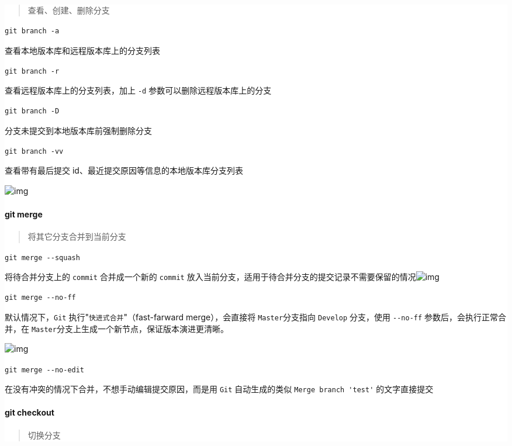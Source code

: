 > 查看、创建、删除分支
>

```
git branch -a
```

查看本地版本库和远程版本库上的分支列表

```
git branch -r
```

查看远程版本库上的分支列表，加上 `-d` 参数可以删除远程版本库上的分支

```
git branch -D
```

分支未提交到本地版本库前强制删除分支

```
git branch -vv
```

查看带有最后提交 id、最近提交原因等信息的本地版本库分支列表

![img](https://mmbiz.qpic.cn/mmbiz_png/kChlCQZAfH5eBrzeP4kHVbwcqAicZkgowU49NhDrc0SXtGWqNUoNQ71NRCnmicZgtFQzgnunugP4pML52jChNFoA/640?wx_fmt=png)

#### git merge

> 将其它分支合并到当前分支
>

```
git merge --squash
```

将待合并分支上的 `commit` 合并成一个新的 `commit` 放入当前分支，适用于待合并分支的提交记录不需要保留的情况![img](https://mmbiz.qpic.cn/mmbiz_gif/JdLkEI9sZfd5v84p7lS2Mr1pThtnyVebF8X289ibrNSus6ibMHfT8BviaUJuVibFvdZ8zokaCQlsrqZOKs1W7QZl5Q/640?wx_fmt=gif)

```
git merge --no-ff
```

默认情况下，`Git` 执行"`快进式合并`"（fast-farward merge），会直接将 `Master`分支指向 `Develop` 分支，使用 `--no-ff` 参数后，会执行正常合并，在 `Master`分支上生成一个新节点，保证版本演进更清晰。

![img](https://mmbiz.qpic.cn/mmbiz_png/kChlCQZAfH5eBrzeP4kHVbwcqAicZkgowMRTMOI4wPj7ZZSURhODgT5QGEicfXIS3icW6LJRTwf4YdJUWOnugxQoA/640?wx_fmt=png)

```
git merge --no-edit
```

在没有冲突的情况下合并，不想手动编辑提交原因，而是用 `Git` 自动生成的类似 `Merge branch 'test'` 的文字直接提交

#### git checkout

> 切换分支
>
